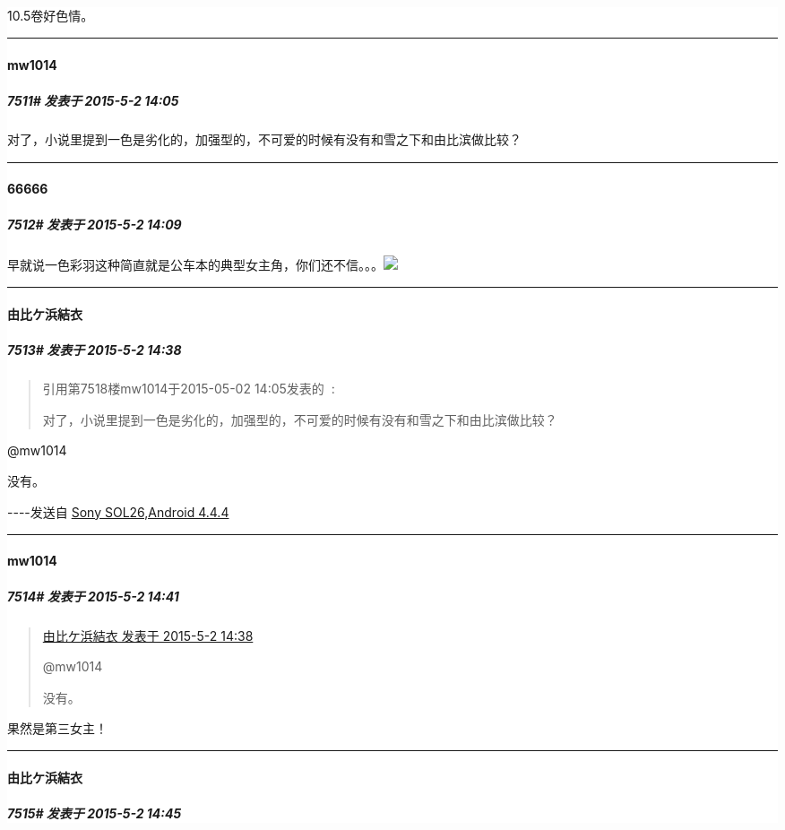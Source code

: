 
10.5卷好色情。


-----

####  mw1014  
##### 7511#       发表于 2015-5-2 14:05


对了，小说里提到一色是劣化的，加强型的，不可爱的时候有没有和雪之下和由比滨做比较？


-----

####  66666  
##### 7512#       发表于 2015-5-2 14:09


早就说一色彩羽这种简直就是公车本的典型女主角，你们还不信。。。<img src="https://static.saraba1st.com/image/smiley/face/91.gif" referrerpolicy="no-referrer">


-----

####  由比ケ浜結衣  
##### 7513#       发表于 2015-5-2 14:38


<blockquote>引用第7518楼mw1014于2015-05-02 14:05发表的  :

对了，小说里提到一色是劣化的，加强型的，不可爱的时候有没有和雪之下和由比滨做比较？</blockquote>
@mw1014

没有。


----发送自 [Sony SOL26,Android 4.4.4](http://stage1.5j4m.com/?1.17) 


-----

####  mw1014  
##### 7514#       发表于 2015-5-2 14:41


<blockquote><a href="httphttps://bbs.saraba1st.com/2b/forum.php?mod=redirect&amp;goto=findpost&amp;pid=28835602&amp;ptid=908099" target="_blank">由比ケ浜結衣 发表于 2015-5-2 14:38</a>

@mw1014

没有。</blockquote>
果然是第三女主！


-----

####  由比ケ浜結衣  
##### 7515#       发表于 2015-5-2 14:45


